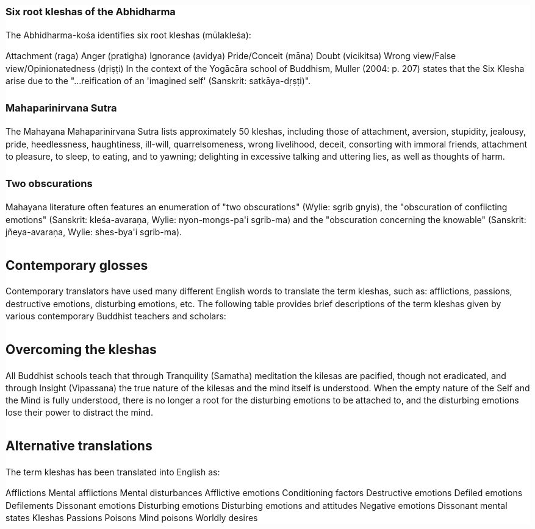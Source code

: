 ### Six root kleshas of the Abhidharma
The Abhidharma-kośa identifies six root kleshas (mūlakleśa):

Attachment (raga)
Anger (pratigha)
Ignorance (avidya)
Pride/Conceit (māna)
Doubt (vicikitsa)
Wrong view/False view/Opinionatedness (dṛiṣṭi)
In the context of the Yogācāra school of Buddhism, Muller (2004: p. 207) states that the Six Klesha arise due to the "...reification of an 'imagined self' (Sanskrit: satkāya-dṛṣṭi)".


### Mahaparinirvana Sutra
The Mahayana Mahaparinirvana Sutra lists approximately 50 kleshas, including those of attachment, aversion, stupidity, jealousy, pride, heedlessness, haughtiness, ill-will, quarrelsomeness, wrong livelihood, deceit, consorting with immoral friends, attachment to pleasure, to sleep, to eating, and to yawning; delighting in excessive talking and uttering lies, as well as thoughts of harm.


### Two obscurations
Mahayana literature often features an enumeration of "two obscurations" (Wylie: sgrib gnyis), the "obscuration of conflicting emotions" (Sanskrit: kleśa-avaraṇa, Wylie: nyon-mongs-pa'i sgrib-ma) and the "obscuration concerning the knowable" (Sanskrit: jñeya-avaraṇa, Wylie: shes-bya'i sgrib-ma).


## Contemporary glosses

Contemporary translators have used many different English words to translate the term kleshas, such as: afflictions, passions, destructive emotions, disturbing emotions, etc.
The following table provides brief descriptions of the term kleshas given by various contemporary Buddhist teachers and scholars:


## Overcoming the kleshas

All Buddhist schools teach that through Tranquility (Samatha) meditation the kilesas are pacified, though not eradicated, and through Insight (Vipassana) the true nature of the kilesas and the mind itself is understood.  When the empty nature of the Self and the Mind is fully understood, there is no longer a root for the disturbing emotions to be attached to, and the disturbing emotions lose their power to distract the mind.


## Alternative translations

The term kleshas has been translated into English as:

Afflictions
Mental afflictions
Mental disturbances
Afflictive emotions
Conditioning factors
Destructive emotions
Defiled emotions
Defilements
Dissonant emotions
Disturbing emotions
Disturbing emotions and attitudes
Negative emotions
Dissonant mental states
Kleshas
Passions
Poisons
Mind poisons
Worldly desires